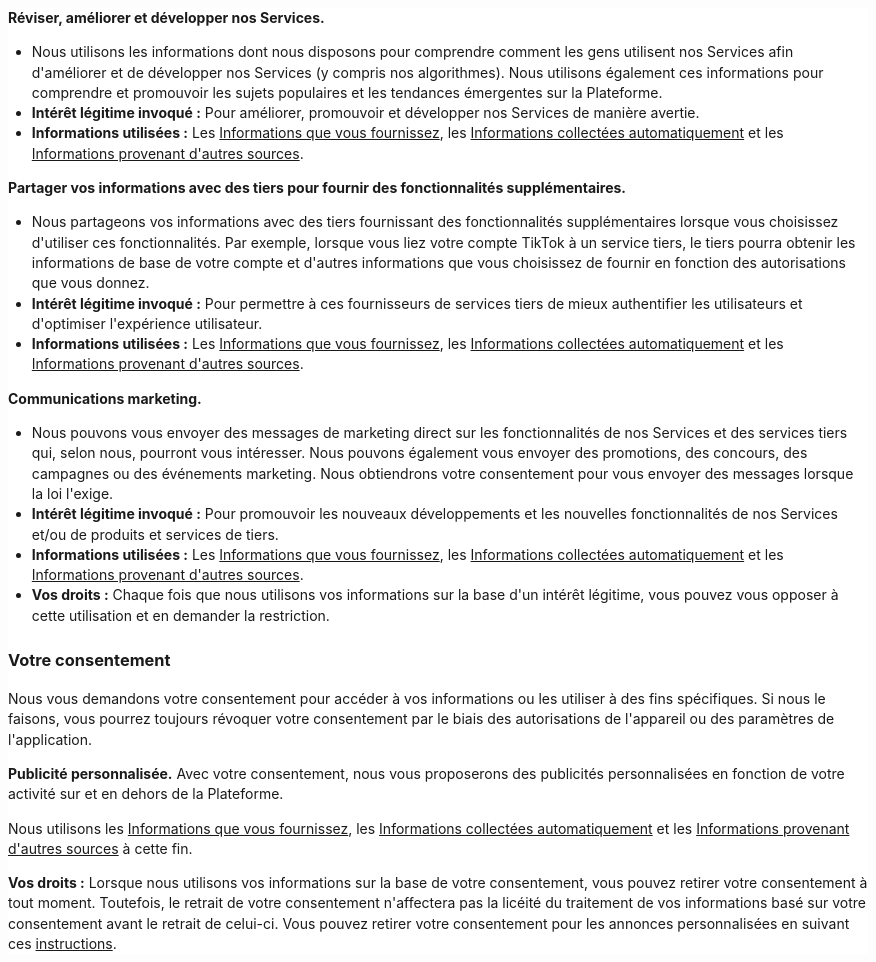 **Réviser, améliorer et développer nos Services.**

*   Nous utilisons les informations dont nous disposons pour comprendre comment les gens utilisent nos Services afin d'améliorer et de développer nos Services (y compris nos algorithmes). Nous utilisons également ces informations pour comprendre et promouvoir les sujets populaires et les tendances émergentes sur la Plateforme.
*   **Intérêt légitime invoqué :** Pour améliorer, promouvoir et développer nos Services de manière avertie.
*   **Informations utilisées :** Les [Informations que vous fournissez](#info-you-provide), les [Informations collectées automatiquement](#auto-collect-info) et les [Informations provenant d'autres sources](#info-from-other).

**Partager vos informations avec des tiers pour fournir des fonctionnalités supplémentaires.**

*   Nous partageons vos informations avec des tiers fournissant des fonctionnalités supplémentaires lorsque vous choisissez d'utiliser ces fonctionnalités. Par exemple, lorsque vous liez votre compte TikTok à un service tiers, le tiers pourra obtenir les informations de base de votre compte et d'autres informations que vous choisissez de fournir en fonction des autorisations que vous donnez.
*   **Intérêt légitime invoqué :** Pour permettre à ces fournisseurs de services tiers de mieux authentifier les utilisateurs et d'optimiser l'expérience utilisateur.
*   **Informations utilisées :** Les [Informations que vous fournissez](#info-you-provide), les [Informations collectées automatiquement](#auto-collect-info) et les [Informations provenant d'autres sources](#info-from-other).

**Communications marketing.**

*   Nous pouvons vous envoyer des messages de marketing direct sur les fonctionnalités de nos Services et des services tiers qui, selon nous, pourront vous intéresser. Nous pouvons également vous envoyer des promotions, des concours, des campagnes ou des événements marketing. Nous obtiendrons votre consentement pour vous envoyer des messages lorsque la loi l'exige.
*   **Intérêt légitime invoqué :** Pour promouvoir les nouveaux développements et les nouvelles fonctionnalités de nos Services et/ou de produits et services de tiers.
*   **Informations utilisées :** Les [Informations que vous fournissez](#info-you-provide), les [Informations collectées automatiquement](#auto-collect-info) et les [Informations provenant d'autres sources](#info-from-other).
*   **Vos droits :** Chaque fois que nous utilisons vos informations sur la base d'un intérêt légitime, vous pouvez vous opposer à cette utilisation et en demander la restriction.

### **Votre consentement**

Nous vous demandons votre consentement pour accéder à vos informations ou les utiliser à des fins spécifiques. Si nous le faisons, vous pourrez toujours révoquer votre consentement par le biais des autorisations de l'appareil ou des paramètres de l'application.

**Publicité personnalisée.** Avec votre consentement, nous vous proposerons des publicités personnalisées en fonction de votre activité sur et en dehors de la Plateforme.

Nous utilisons les [Informations que vous fournissez](#info-you-provide), les [Informations collectées automatiquement](#auto-collect-info) et les [Informations provenant d'autres sources](#info-from-other) à cette fin.

**Vos droits :** Lorsque nous utilisons vos informations sur la base de votre consentement, vous pouvez retirer votre consentement à tout moment. Toutefois, le retrait de votre consentement n'affectera pas la licéité du traitement de vos informations basé sur votre consentement avant le retrait de celui-ci. Vous pouvez retirer votre consentement pour les annonces personnalisées en suivant ces [instructions](https://support.tiktok.com/fr/account-and-privacy/personalized-ads-and-data/personalization-and-data).
